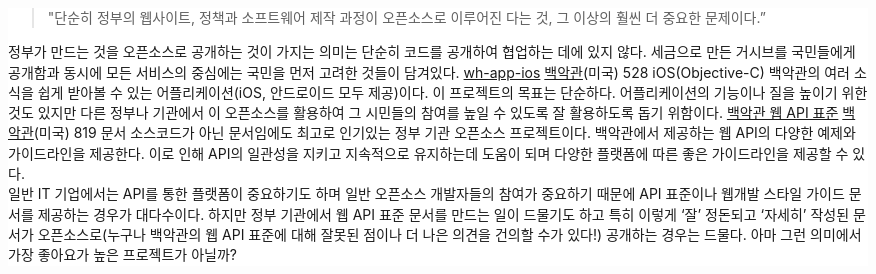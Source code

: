 <blockquote><p>"단순히 정부의 웹사이트, 정책과 소프트웨어 제작 과정이 오픈소스로 이루어진 다는 것, 그 이상의 훨씬 더 중요한 문제이다.”</p></blockquote>
<p>정부가 만드는 것을 오픈소스로 공개하는 것이 가지는 의미는 단순히 코드를 공개하여 협업하는 데에 있지 않다. 세금으로 만든 거시브를 국민들에게 공개함과 동시에 모든 서비스의 중심에는 국민을 먼저 고려한 것들이 담겨있다.</td>
</tr>
<tr>
<td rowspan="2"><a title="wh-app-ios" href="https://github.com/WhiteHouse/wh-app-ios" target="_blank">wh-app-ios</a></td>
<td style="text-align: center"><a title="백악관 홈페이지" href="http://whitehouse.gov/" target="_blank">백악관</a>(미국)</td>
<td style="text-align: center">528</td>
<td style="text-align: center">iOS(Objective-C)</td>
</tr>
<tr>
<td colspan="4">백악관의 여러 소식을 쉽게 받아볼 수 있는 어플리케이션(iOS, 안드로이드 모두 제공)이다. 이 프로젝트의 목표는 단순하다. 어플리케이션의 기능이나 질을 높이기 위한 것도 있지만 다른 정부나 기관에서 이 오픈소스를 활용하여 그 시민들의 참여를 높일 수 있도록 잘 활용하도록 돕기 위함이다.</td>
</tr>
<tr>
<td rowspan="2"><a title="api-standards" href="https://github.com/WhiteHouse/api-standards" target="_blank">백악관 웹 API 표준</a></td>
<td style="text-align: center"><a title="백악관 홈페이지" href="http://whitehouse.gov/" target="_blank">백악관</a>(미국)</td>
<td style="text-align: center">819</td>
<td style="text-align: center">문서</td>
</tr>
<tr>
<td colspan="4">소스코드가 아닌 문서임에도 최고로 인기있는 정부 기관 오픈소스 프로젝트이다. 백악관에서 제공하는 웹 API의 다양한 예제와 가이드라인을 제공한다. 이로 인해 API의 일관성을 지키고 지속적으로 유지하는데 도움이 되며 다양한 플랫폼에 따른 좋은 가이드라인을 제공할 수 있다.<br />
일반 IT 기업에서는 API를 통한 플랫폼이 중요하기도 하며 일반 오픈소스 개발자들의 참여가 중요하기 때문에 API 표준이나 웹개발 스타일 가이드 문서를 제공하는 경우가 대다수이다. 하지만 정부 기관에서 웹 API 표준 문서를 만드는 일이 드물기도 하고 특히 이렇게 ‘잘’ 정돈되고 ‘자세히’ 작성된 문서가 오픈소스로(누구나 백악관의 웹 API 표준에 대해 잘못된 점이나 더 나은 의견을 건의할 수가 있다!) 공개하는 경우는 드물다. 아마 그런 의미에서 가장 좋아요가 높은 프로젝트가 아닐까?</td>
</tr>
</tbody>
</table>
